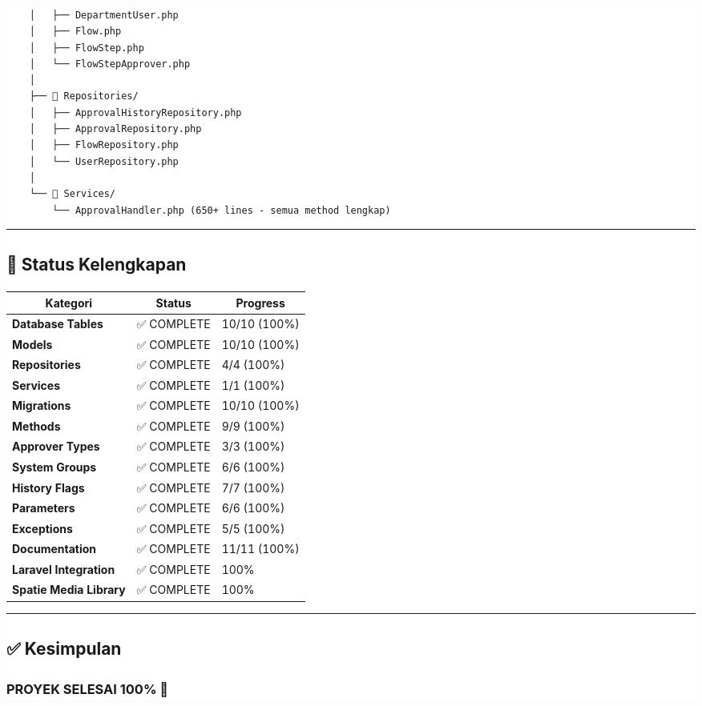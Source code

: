 ```
    │   ├── DepartmentUser.php
    │   ├── Flow.php
    │   ├── FlowStep.php
    │   └── FlowStepApprover.php
    │
    ├── 📁 Repositories/
    │   ├── ApprovalHistoryRepository.php
    │   ├── ApprovalRepository.php
    │   ├── FlowRepository.php
    │   └── UserRepository.php
    │
    └── 📁 Services/
        └── ApprovalHandler.php (650+ lines - semua method lengkap)
```

---

## 💯 Status Kelengkapan

| Kategori | Status | Progress |
|----------|--------|----------|
| **Database Tables** | ✅ COMPLETE | 10/10 (100%) |
| **Models** | ✅ COMPLETE | 10/10 (100%) |
| **Repositories** | ✅ COMPLETE | 4/4 (100%) |
| **Services** | ✅ COMPLETE | 1/1 (100%) |
| **Migrations** | ✅ COMPLETE | 10/10 (100%) |
| **Methods** | ✅ COMPLETE | 9/9 (100%) |
| **Approver Types** | ✅ COMPLETE | 3/3 (100%) |
| **System Groups** | ✅ COMPLETE | 6/6 (100%) |
| **History Flags** | ✅ COMPLETE | 7/7 (100%) |
| **Parameters** | ✅ COMPLETE | 6/6 (100%) |
| **Exceptions** | ✅ COMPLETE | 5/5 (100%) |
| **Documentation** | ✅ COMPLETE | 11/11 (100%) |
| **Laravel Integration** | ✅ COMPLETE | 100% |
| **Spatie Media Library** | ✅ COMPLETE | 100% |

---

## ✅ Kesimpulan

### PROYEK SELESAI 100% 🎉
